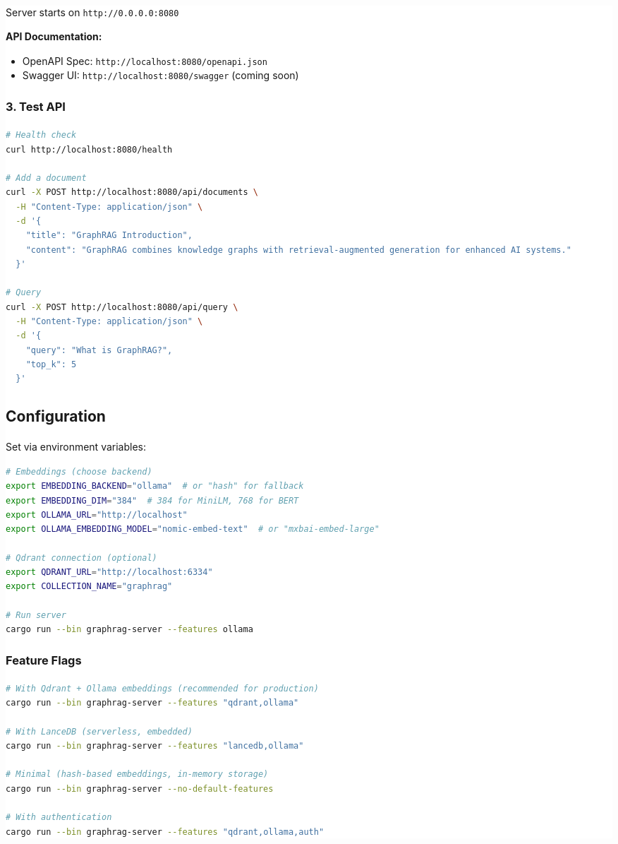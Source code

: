 Server starts on `http://0.0.0.0:8080`

**API Documentation:**
- OpenAPI Spec: `http://localhost:8080/openapi.json`
- Swagger UI: `http://localhost:8080/swagger` (coming soon)

### 3. Test API

```bash
# Health check
curl http://localhost:8080/health

# Add a document
curl -X POST http://localhost:8080/api/documents \
  -H "Content-Type: application/json" \
  -d '{
    "title": "GraphRAG Introduction",
    "content": "GraphRAG combines knowledge graphs with retrieval-augmented generation for enhanced AI systems."
  }'

# Query
curl -X POST http://localhost:8080/api/query \
  -H "Content-Type: application/json" \
  -d '{
    "query": "What is GraphRAG?",
    "top_k": 5
  }'
```

## Configuration

Set via environment variables:

```bash
# Embeddings (choose backend)
export EMBEDDING_BACKEND="ollama"  # or "hash" for fallback
export EMBEDDING_DIM="384"  # 384 for MiniLM, 768 for BERT
export OLLAMA_URL="http://localhost"
export OLLAMA_EMBEDDING_MODEL="nomic-embed-text"  # or "mxbai-embed-large"

# Qdrant connection (optional)
export QDRANT_URL="http://localhost:6334"
export COLLECTION_NAME="graphrag"

# Run server
cargo run --bin graphrag-server --features ollama
```

### Feature Flags

```bash
# With Qdrant + Ollama embeddings (recommended for production)
cargo run --bin graphrag-server --features "qdrant,ollama"

# With LanceDB (serverless, embedded)
cargo run --bin graphrag-server --features "lancedb,ollama"

# Minimal (hash-based embeddings, in-memory storage)
cargo run --bin graphrag-server --no-default-features

# With authentication
cargo run --bin graphrag-server --features "qdrant,ollama,auth"
```
